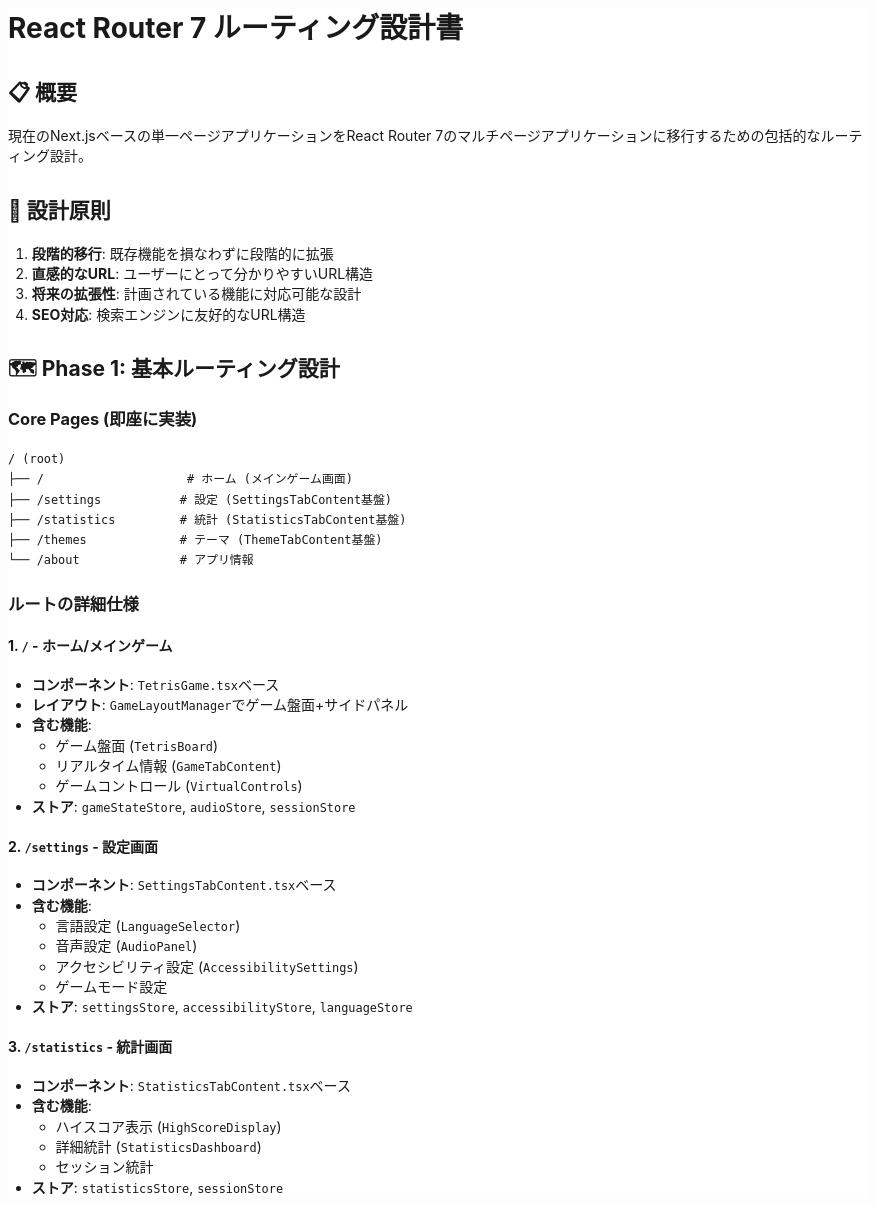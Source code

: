 # React Router 7 ルーティング設計書

## 📋 概要

現在のNext.jsベースの単一ページアプリケーションをReact Router 7のマルチページアプリケーションに移行するための包括的なルーティング設計。

## 🎯 設計原則

1. **段階的移行**: 既存機能を損なわずに段階的に拡張
2. **直感的なURL**: ユーザーにとって分かりやすいURL構造
3. **将来の拡張性**: 計画されている機能に対応可能な設計
4. **SEO対応**: 検索エンジンに友好的なURL構造

## 🗺️ Phase 1: 基本ルーティング設計

### Core Pages (即座に実装)

```
/ (root)
├── /                    # ホーム (メインゲーム画面)
├── /settings           # 設定 (SettingsTabContent基盤)
├── /statistics         # 統計 (StatisticsTabContent基盤)  
├── /themes             # テーマ (ThemeTabContent基盤)
└── /about              # アプリ情報
```

### ルートの詳細仕様

#### 1. `/` - ホーム/メインゲーム
- **コンポーネント**: `TetrisGame.tsx`ベース
- **レイアウト**: `GameLayoutManager`でゲーム盤面+サイドパネル
- **含む機能**:
  - ゲーム盤面 (`TetrisBoard`)
  - リアルタイム情報 (`GameTabContent`)
  - ゲームコントロール (`VirtualControls`)
- **ストア**: `gameStateStore`, `audioStore`, `sessionStore`

#### 2. `/settings` - 設定画面
- **コンポーネント**: `SettingsTabContent.tsx`ベース
- **含む機能**:
  - 言語設定 (`LanguageSelector`)
  - 音声設定 (`AudioPanel`)
  - アクセシビリティ設定 (`AccessibilitySettings`)
  - ゲームモード設定
- **ストア**: `settingsStore`, `accessibilityStore`, `languageStore`

#### 3. `/statistics` - 統計画面
- **コンポーネント**: `StatisticsTabContent.tsx`ベース
- **含む機能**:
  - ハイスコア表示 (`HighScoreDisplay`)
  - 詳細統計 (`StatisticsDashboard`)
  - セッション統計
- **ストア**: `statisticsStore`, `sessionStore`
